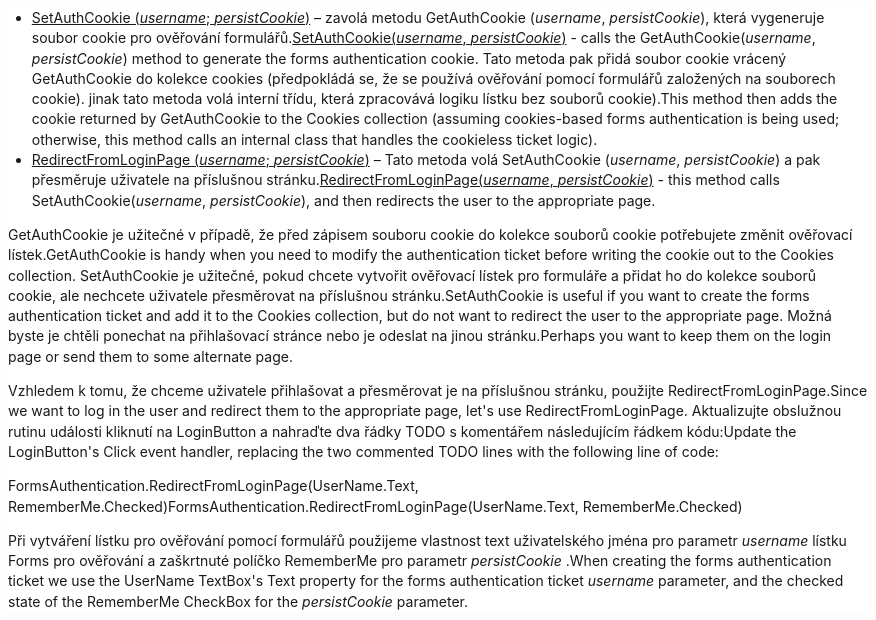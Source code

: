 - <span data-ttu-id="a69f1-309">[SetAuthCookie (*username*; *persistCookie*)](https://msdn.microsoft.com/library/system.web.security.formsauthentication.setauthcookie.aspx) – zavolá metodu GetAuthCookie (*username*, *persistCookie*), která vygeneruje soubor cookie pro ověřování formulářů.</span><span class="sxs-lookup"><span data-stu-id="a69f1-309">[SetAuthCookie(*username*, *persistCookie*)](https://msdn.microsoft.com/library/system.web.security.formsauthentication.setauthcookie.aspx) - calls the GetAuthCookie(*username*, *persistCookie*) method to generate the forms authentication cookie.</span></span> <span data-ttu-id="a69f1-310">Tato metoda pak přidá soubor cookie vrácený GetAuthCookie do kolekce cookies (předpokládá se, že se používá ověřování pomocí formulářů založených na souborech cookie). jinak tato metoda volá interní třídu, která zpracovává logiku lístku bez souborů cookie).</span><span class="sxs-lookup"><span data-stu-id="a69f1-310">This method then adds the cookie returned by GetAuthCookie to the Cookies collection (assuming cookies-based forms authentication is being used; otherwise, this method calls an internal class that handles the cookieless ticket logic).</span></span>
- <span data-ttu-id="a69f1-311">[RedirectFromLoginPage (*username*; *persistCookie*)](https://msdn.microsoft.com/library/system.web.security.formsauthentication.redirectfromloginpage.aspx) – Tato metoda volá SetAuthCookie (*username*, *persistCookie*) a pak přesměruje uživatele na příslušnou stránku.</span><span class="sxs-lookup"><span data-stu-id="a69f1-311">[RedirectFromLoginPage(*username*, *persistCookie*)](https://msdn.microsoft.com/library/system.web.security.formsauthentication.redirectfromloginpage.aspx) - this method calls SetAuthCookie(*username*, *persistCookie*), and then redirects the user to the appropriate page.</span></span>

<span data-ttu-id="a69f1-312">GetAuthCookie je užitečné v případě, že před zápisem souboru cookie do kolekce souborů cookie potřebujete změnit ověřovací lístek.</span><span class="sxs-lookup"><span data-stu-id="a69f1-312">GetAuthCookie is handy when you need to modify the authentication ticket before writing the cookie out to the Cookies collection.</span></span> <span data-ttu-id="a69f1-313">SetAuthCookie je užitečné, pokud chcete vytvořit ověřovací lístek pro formuláře a přidat ho do kolekce souborů cookie, ale nechcete uživatele přesměrovat na příslušnou stránku.</span><span class="sxs-lookup"><span data-stu-id="a69f1-313">SetAuthCookie is useful if you want to create the forms authentication ticket and add it to the Cookies collection, but do not want to redirect the user to the appropriate page.</span></span> <span data-ttu-id="a69f1-314">Možná byste je chtěli ponechat na přihlašovací stránce nebo je odeslat na jinou stránku.</span><span class="sxs-lookup"><span data-stu-id="a69f1-314">Perhaps you want to keep them on the login page or send them to some alternate page.</span></span>

<span data-ttu-id="a69f1-315">Vzhledem k tomu, že chceme uživatele přihlašovat a přesměrovat je na příslušnou stránku, použijte RedirectFromLoginPage.</span><span class="sxs-lookup"><span data-stu-id="a69f1-315">Since we want to log in the user and redirect them to the appropriate page, let's use RedirectFromLoginPage.</span></span> <span data-ttu-id="a69f1-316">Aktualizujte obslužnou rutinu události kliknutí na LoginButton a nahraďte dva řádky TODO s komentářem následujícím řádkem kódu:</span><span class="sxs-lookup"><span data-stu-id="a69f1-316">Update the LoginButton's Click event handler, replacing the two commented TODO lines with the following line of code:</span></span>

<span data-ttu-id="a69f1-317">FormsAuthentication.RedirectFromLoginPage(UserName.Text, RememberMe.Checked)</span><span class="sxs-lookup"><span data-stu-id="a69f1-317">FormsAuthentication.RedirectFromLoginPage(UserName.Text, RememberMe.Checked)</span></span>

<span data-ttu-id="a69f1-318">Při vytváření lístku pro ověřování pomocí formulářů použijeme vlastnost text uživatelského jména pro parametr *username* lístku Forms pro ověřování a zaškrtnuté políčko RememberMe pro parametr *persistCookie* .</span><span class="sxs-lookup"><span data-stu-id="a69f1-318">When creating the forms authentication ticket we use the UserName TextBox's Text property for the forms authentication ticket *username* parameter, and the checked state of the RememberMe CheckBox for the *persistCookie* parameter.</span></span>
